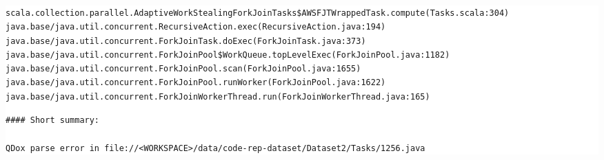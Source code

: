 	scala.collection.parallel.AdaptiveWorkStealingForkJoinTasks$AWSFJTWrappedTask.compute(Tasks.scala:304)
	java.base/java.util.concurrent.RecursiveAction.exec(RecursiveAction.java:194)
	java.base/java.util.concurrent.ForkJoinTask.doExec(ForkJoinTask.java:373)
	java.base/java.util.concurrent.ForkJoinPool$WorkQueue.topLevelExec(ForkJoinPool.java:1182)
	java.base/java.util.concurrent.ForkJoinPool.scan(ForkJoinPool.java:1655)
	java.base/java.util.concurrent.ForkJoinPool.runWorker(ForkJoinPool.java:1622)
	java.base/java.util.concurrent.ForkJoinWorkerThread.run(ForkJoinWorkerThread.java:165)
```
#### Short summary: 

QDox parse error in file://<WORKSPACE>/data/code-rep-dataset/Dataset2/Tasks/1256.java